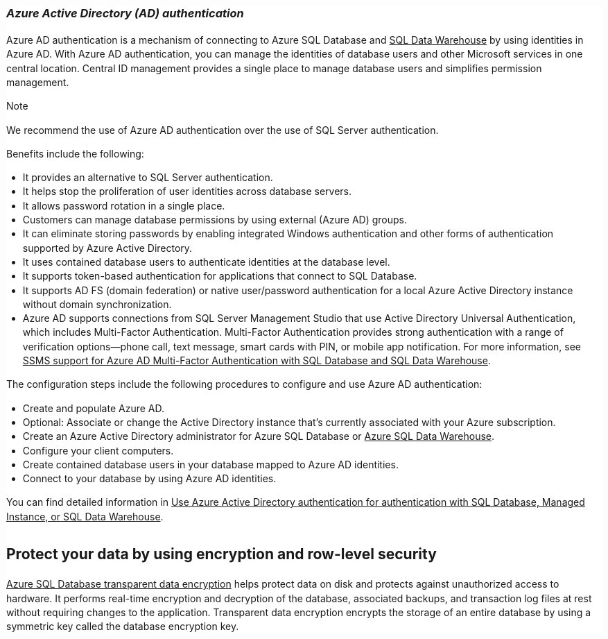 ### *Azure Active Directory (AD) authentication*
Azure AD authentication is a mechanism of connecting to Azure SQL Database and [SQL Data Warehouse](../sql-data-warehouse/sql-data-warehouse-overview-what-is.md) by using identities in Azure AD. With Azure AD authentication, you can manage the identities of database users and other Microsoft services in one central location. Central ID management provides a single place to manage database users and simplifies permission management.

> [!NOTE]
> We recommend the use of Azure AD authentication over the use of SQL Server authentication.

Benefits include the following:

- It provides an alternative to SQL Server authentication.
- It helps stop the proliferation of user identities across database servers.
- It allows password rotation in a single place.
- Customers can manage database permissions by using external (Azure AD) groups.
- It can eliminate storing passwords by enabling integrated Windows authentication and other forms of authentication supported by Azure Active Directory.
- It uses contained database users to authenticate identities at the database level.
- It supports token-based authentication for applications that connect to SQL Database.
- It supports AD FS (domain federation) or native user/password authentication for a local Azure Active Directory instance without domain synchronization.
- Azure AD supports connections from SQL Server Management Studio that use Active Directory Universal Authentication, which includes Multi-Factor Authentication. Multi-Factor Authentication provides strong authentication with a range of verification options—phone call, text message, smart cards with PIN, or mobile app notification. For more information, see [SSMS support for Azure AD Multi-Factor Authentication with SQL Database and SQL Data Warehouse](../sql-database/sql-database-ssms-mfa-authentication.md).

The configuration steps include the following procedures to configure and use Azure AD authentication:

- Create and populate Azure AD.
- Optional: Associate or change the Active Directory instance that’s currently associated with your Azure subscription.
- Create an Azure Active Directory administrator for Azure SQL Database or [Azure SQL Data Warehouse](https://azure.microsoft.com/services/sql-data-warehouse/).
- Configure your client computers.
- Create contained database users in your database mapped to Azure AD identities.
- Connect to your database by using Azure AD identities.

You can find detailed information in [Use Azure Active Directory authentication for authentication with SQL Database, Managed Instance, or SQL Data Warehouse](../sql-database/sql-database-aad-authentication.md).

## Protect your data by using encryption and row-level security
[Azure SQL Database transparent data encryption](../sql-database/transparent-data-encryption-azure-sql.md) helps protect data on disk and protects against unauthorized access to hardware. It performs real-time encryption and decryption of the database, associated backups, and transaction log files at rest without requiring changes to the application. Transparent data encryption encrypts the storage of an entire database by using a symmetric key called the database encryption key.
